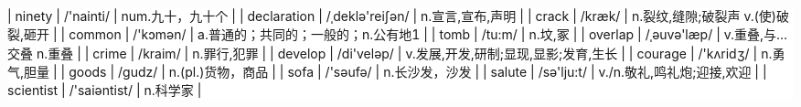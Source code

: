 | ninety           | /'nainti/            | num.九十，九十个                              |
| declaration      | /ˌdeklə'reiʃən/      | n.宣言,宣布,声明                              |
| crack            | /kræk/               | n.裂纹,缝隙;破裂声 v.(使)破裂,砸开            |
| common           | /'kɔmən/             | a.普通的；共同的；一般的；n.公有地           |
| tomb             | /tu:m/               | n.坟,冢                                       |
| overlap          | /ˌəuvə'læp/          | v.重叠,与…交叠 n.重叠                         |
| crime            | /kraim/              | n.罪行,犯罪                                   |
| develop          | /di'veləp/           | v.发展,开发,研制;显现,显影;发育,生长          |
| courage          | /'kʌridʒ/            | n.勇气,胆量                                   |
| goods            | /gudz/               | n.(pl.)货物，商品                             |
| sofa             | /'səufə/             | n.长沙发，沙发                                |
| salute           | /sə'lju:t/           | v./n.敬礼,鸣礼炮;迎接,欢迎                    |
| scientist        | /'saiəntist/         | n.科学家                                      |
